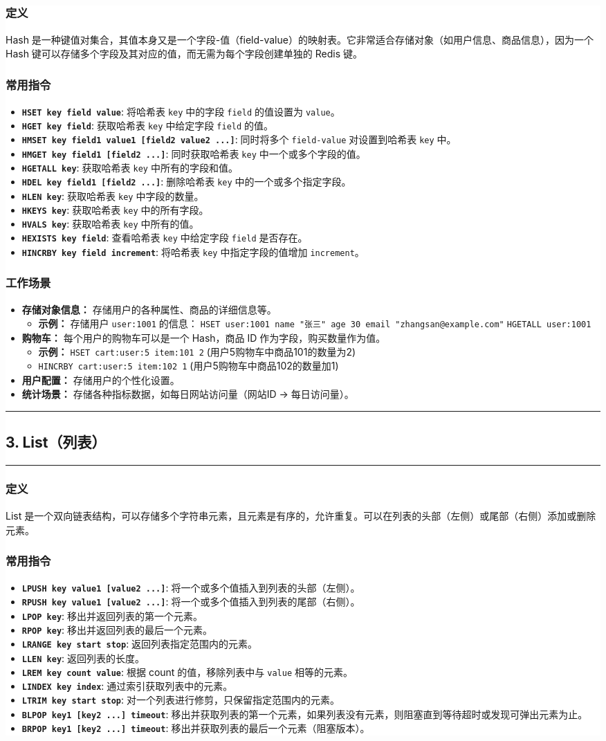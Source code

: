 
### 定义

Hash 是一种键值对集合，其值本身又是一个字段-值（field-value）的映射表。它非常适合存储对象（如用户信息、商品信息），因为一个 Hash 键可以存储多个字段及其对应的值，而无需为每个字段创建单独的 Redis 键。

### 常用指令

* **`HSET key field value`**: 将哈希表 `key` 中的字段 `field` 的值设置为 `value`。
* **`HGET key field`**: 获取哈希表 `key` 中给定字段 `field` 的值。
* **`HMSET key field1 value1 [field2 value2 ...]`**: 同时将多个 `field-value` 对设置到哈希表 `key` 中。
* **`HMGET key field1 [field2 ...]`**: 同时获取哈希表 `key` 中一个或多个字段的值。
* **`HGETALL key`**: 获取哈希表 `key` 中所有的字段和值。
* **`HDEL key field1 [field2 ...]`**: 删除哈希表 `key` 中的一个或多个指定字段。
* **`HLEN key`**: 获取哈希表 `key` 中字段的数量。
* **`HKEYS key`**: 获取哈希表 `key` 中的所有字段。
* **`HVALS key`**: 获取哈希表 `key` 中所有的值。
* **`HEXISTS key field`**: 查看哈希表 `key` 中给定字段 `field` 是否存在。
* **`HINCRBY key field increment`**: 将哈希表 `key` 中指定字段的值增加 `increment`。

### 工作场景

* **存储对象信息：** 存储用户的各种属性、商品的详细信息等。
    * **示例：** 存储用户 `user:1001` 的信息：
        `HSET user:1001 name "张三" age 30 email "zhangsan@example.com"`
        `HGETALL user:1001`
* **购物车：** 每个用户的购物车可以是一个 Hash，商品 ID 作为字段，购买数量作为值。
    * **示例：** `HSET cart:user:5 item:101 2` (用户5购物车中商品101的数量为2)
    * `HINCRBY cart:user:5 item:102 1` (用户5购物车中商品102的数量加1)
* **用户配置：** 存储用户的个性化设置。
* **统计场景：** 存储各种指标数据，如每日网站访问量（网站ID -> 每日访问量）。

---

## 3. List（列表）

---

### 定义

List 是一个双向链表结构，可以存储多个字符串元素，且元素是有序的，允许重复。可以在列表的头部（左侧）或尾部（右侧）添加或删除元素。

### 常用指令

* **`LPUSH key value1 [value2 ...]`**: 将一个或多个值插入到列表的头部（左侧）。
* **`RPUSH key value1 [value2 ...]`**: 将一个或多个值插入到列表的尾部（右侧）。
* **`LPOP key`**: 移出并返回列表的第一个元素。
* **`RPOP key`**: 移出并返回列表的最后一个元素。
* **`LRANGE key start stop`**: 返回列表指定范围内的元素。
* **`LLEN key`**: 返回列表的长度。
* **`LREM key count value`**: 根据 count 的值，移除列表中与 `value` 相等的元素。
* **`LINDEX key index`**: 通过索引获取列表中的元素。
* **`LTRIM key start stop`**: 对一个列表进行修剪，只保留指定范围内的元素。
* **`BLPOP key1 [key2 ...] timeout`**: 移出并获取列表的第一个元素，如果列表没有元素，则阻塞直到等待超时或发现可弹出元素为止。
* **`BRPOP key1 [key2 ...] timeout`**: 移出并获取列表的最后一个元素（阻塞版本）。
